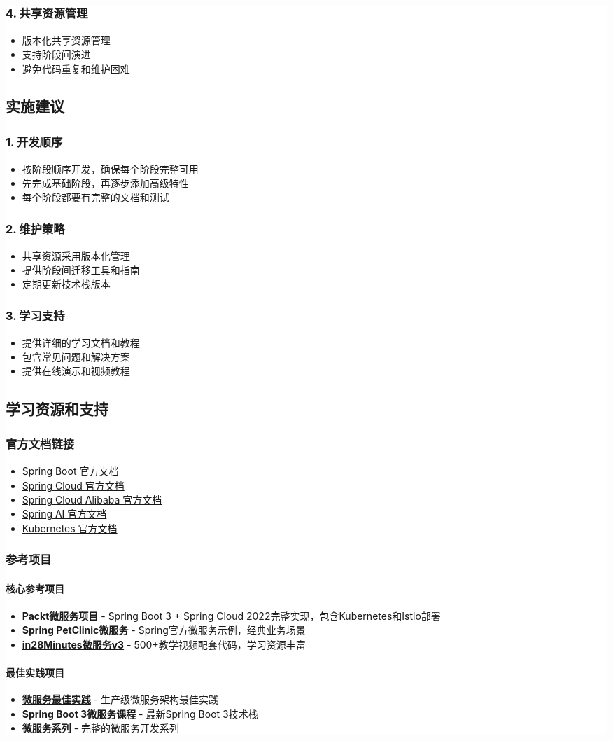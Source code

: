 ### 4. 共享资源管理
- 版本化共享资源管理
- 支持阶段间演进
- 避免代码重复和维护困难

## 实施建议

### 1. 开发顺序
- 按阶段顺序开发，确保每个阶段完整可用
- 先完成基础阶段，再逐步添加高级特性
- 每个阶段都要有完整的文档和测试

### 2. 维护策略
- 共享资源采用版本化管理
- 提供阶段间迁移工具和指南
- 定期更新技术栈版本

### 3. 学习支持
- 提供详细的学习文档和教程
- 包含常见问题和解决方案
- 提供在线演示和视频教程

## 学习资源和支持

### 官方文档链接
- [Spring Boot 官方文档](https://spring.io/projects/spring-boot)
- [Spring Cloud 官方文档](https://spring.io/projects/spring-cloud)
- [Spring Cloud Alibaba 官方文档](https://github.com/alibaba/spring-cloud-alibaba)
- [Spring AI 官方文档](https://spring.io/projects/spring-ai)
- [Kubernetes 官方文档](https://kubernetes.io/docs/)

### 参考项目

#### 核心参考项目
- **[Packt微服务项目](https://github.com/PacktPublishing/Microservices-with-Spring-Boot-and-Spring-Cloud-Third-Edition)** - Spring Boot 3 + Spring Cloud 2022完整实现，包含Kubernetes和Istio部署
- **[Spring PetClinic微服务](https://github.com/odedia/spring-petclinic-microservices)** - Spring官方微服务示例，经典业务场景
- **[in28Minutes微服务v3](https://github.com/in28minutes/spring-microservices-v3)** - 500+教学视频配套代码，学习资源丰富

#### 最佳实践项目
- **[微服务最佳实践](https://github.com/abhisheksr01/spring-boot-microservice-best-practices)** - 生产级微服务架构最佳实践
- **[Spring Boot 3微服务课程](https://github.com/SaiUpadhyayula/spring-boot-3-microservices-course)** - 最新Spring Boot 3技术栈
- **[微服务系列](https://github.com/sivaprasadreddy/spring-boot-microservices-series)** - 完整的微服务开发系列
